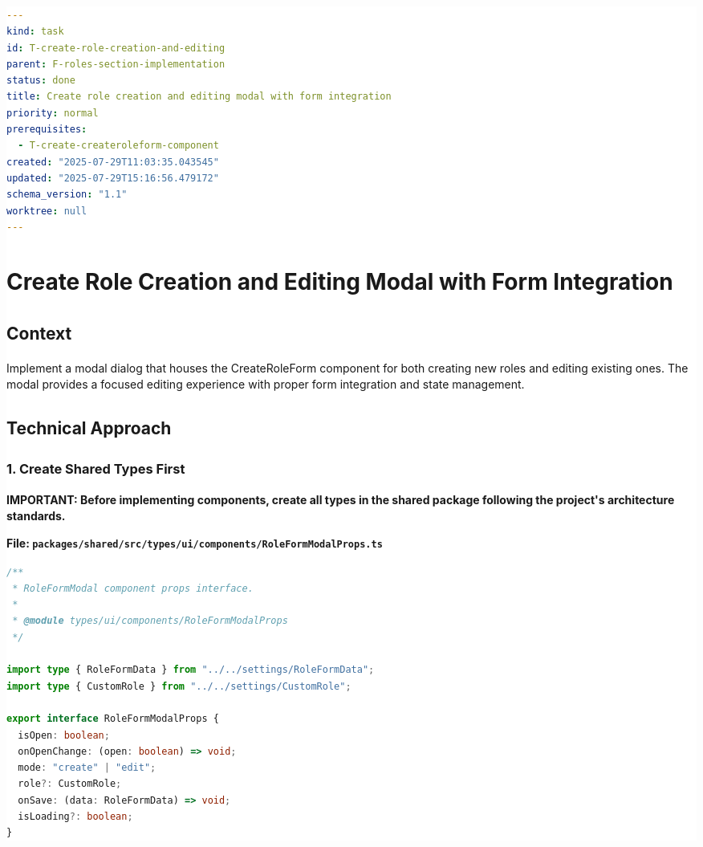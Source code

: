 ```yaml
---
kind: task
id: T-create-role-creation-and-editing
parent: F-roles-section-implementation
status: done
title: Create role creation and editing modal with form integration
priority: normal
prerequisites:
  - T-create-createroleform-component
created: "2025-07-29T11:03:35.043545"
updated: "2025-07-29T15:16:56.479172"
schema_version: "1.1"
worktree: null
---
```


# Create Role Creation and Editing Modal with Form Integration

## Context

Implement a modal dialog that houses the CreateRoleForm component for both creating new roles and editing existing ones. The modal provides a focused editing experience with proper form integration and state management.

## Technical Approach

### 1. Create Shared Types First

**IMPORTANT: Before implementing components, create all types in the shared package following the project's architecture standards.**

**File: `packages/shared/src/types/ui/components/RoleFormModalProps.ts`**

```typescript
/**
 * RoleFormModal component props interface.
 *
 * @module types/ui/components/RoleFormModalProps
 */

import type { RoleFormData } from "../../settings/RoleFormData";
import type { CustomRole } from "../../settings/CustomRole";

export interface RoleFormModalProps {
  isOpen: boolean;
  onOpenChange: (open: boolean) => void;
  mode: "create" | "edit";
  role?: CustomRole;
  onSave: (data: RoleFormData) => void;
  isLoading?: boolean;
}
```
